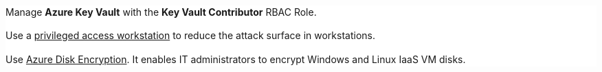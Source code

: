 Manage **Azure Key Vault** with the **Key Vault Contributor** RBAC Role.  
  
Use a [privileged access workstation](https://4sysops.com/archives/understand-the-microsoft-privileged-access-workstation-paw-security-model/) to reduce the attack surface in workstations.  
  
Use [Azure Disk Encryption](https://docs.microsoft.com/en-us/azure/security/fundamentals/azure-disk-encryption-vms-vmss). It enables IT administrators to encrypt Windows and Linux IaaS VM disks.  

